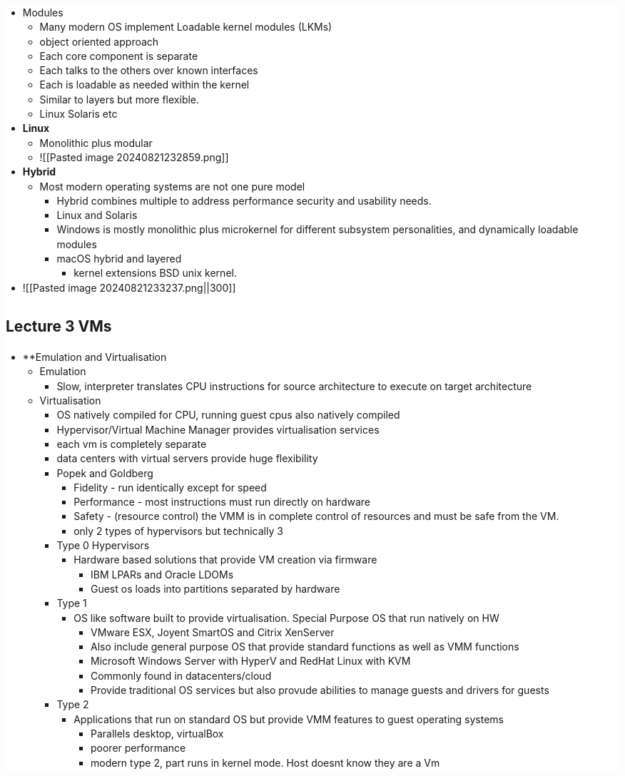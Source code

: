 - Modules
	- Many modern OS implement Loadable kernel modules (LKMs)
	- object oriented approach
	- Each core component is separate
	- Each talks to the others over known interfaces
	- Each is loadable as needed within the kernel
	- Similar to layers but more flexible.
	- Linux Solaris etc
- **Linux**
	- Monolithic plus modular
	- ![[Pasted image 20240821232859.png]]
- **Hybrid**
	- Most modern operating systems are not one pure model
		- Hybrid combines multiple to address performance security and usability needs.
		- Linux and Solaris
		- Windows is mostly monolithic plus microkernel for different subsystem personalities, and dynamically loadable modules
		- macOS hybrid and layered
			- kernel extensions BSD unix kernel.
- ![[Pasted image 20240821233237.png||300]]

## Lecture 3 VMs

- **Emulation and Virtualisation
	- Emulation
		- Slow, interpreter translates CPU instructions for source architecture to execute on target architecture
	- Virtualisation
		- OS natively compiled for CPU, running guest cpus also natively compiled
		- Hypervisor/Virtual Machine Manager provides virtualisation services
		- each vm is completely separate
		- data centers with virtual servers provide huge flexibility
		- Popek and Goldberg
			- Fidelity - run identically except for speed
			- Performance - most instructions must run directly on hardware
			- Safety - (resource control) the VMM is in complete control of resources and must be safe from the VM. 
			- only 2 types of hypervisors but technically 3
		- Type 0 Hypervisors
			- Hardware based solutions that provide VM creation via firmware
				- IBM LPARs and Oracle LDOMs
				- Guest os loads into partitions separated by hardware
		- Type 1
			- OS like software built to provide virtualisation. Special Purpose OS that run natively on HW
				- VMware ESX, Joyent SmartOS and Citrix XenServer
				- Also include general purpose OS that provide standard functions as well as VMM functions
				- Microsoft Windows Server with HyperV and RedHat Linux with KVM
				- Commonly found in datacenters/cloud
				- Provide traditional OS services but also provude abilities to manage guests and drivers for guests
		- Type 2
			- Applications that run on standard OS but provide VMM features to guest operating systems
				- Parallels desktop, virtualBox
				- poorer performance
				- modern type 2, part runs in kernel mode. Host doesnt know they are a Vm
			
